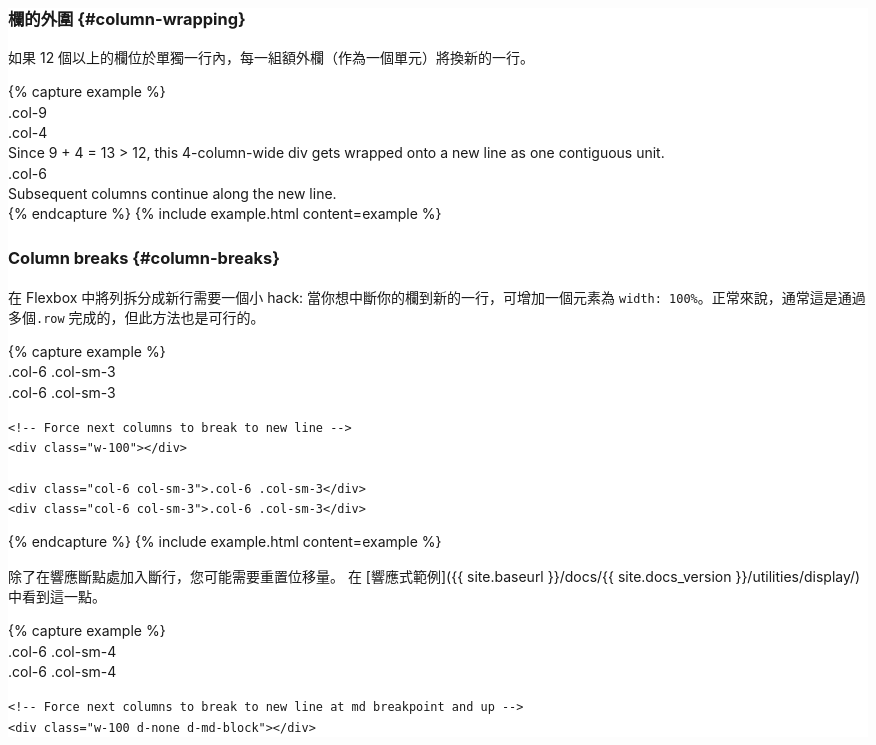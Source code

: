 ### 欄的外圍 {#column-wrapping}

如果 12 個以上的欄位於單獨一行內，每一組額外欄（作為一個單元）將換新的一行。


<div class="bd-example-row">
{% capture example %}
<div class="container">
  <div class="row">
    <div class="col-9">.col-9</div>
    <div class="col-4">.col-4<br>Since 9 + 4 = 13 &gt; 12, this 4-column-wide div gets wrapped onto a new line as one contiguous unit.</div>
    <div class="col-6">.col-6<br>Subsequent columns continue along the new line.</div>
  </div>
</div>
{% endcapture %}
{% include example.html content=example %}
</div>

### Column breaks {#column-breaks}

在 Flexbox 中將列拆分成新行需要一個小 hack: 當你想中斷你的欄到新的一行，可增加一個元素為 `width: 100%`。正常來說，通常這是通過多個`.row` 完成的，但此方法也是可行的。

<div class="bd-example-row">
{% capture example %}
<div class="container">
  <div class="row">
    <div class="col-6 col-sm-3">.col-6 .col-sm-3</div>
    <div class="col-6 col-sm-3">.col-6 .col-sm-3</div>

    <!-- Force next columns to break to new line -->
    <div class="w-100"></div>

    <div class="col-6 col-sm-3">.col-6 .col-sm-3</div>
    <div class="col-6 col-sm-3">.col-6 .col-sm-3</div>
  </div>
</div>
{% endcapture %}
{% include example.html content=example %}
</div>

除了在響應斷點處加入斷行，您可能需要重置位移量。 在 [響應式範例]({{ site.baseurl }}/docs/{{ site.docs_version }}/utilities/display/) 中看到這一點。

<div class="bd-example-row">
{% capture example %}
<div class="container">
  <div class="row">
    <div class="col-6 col-sm-4">.col-6 .col-sm-4</div>
    <div class="col-6 col-sm-4">.col-6 .col-sm-4</div>

    <!-- Force next columns to break to new line at md breakpoint and up -->
    <div class="w-100 d-none d-md-block"></div>
